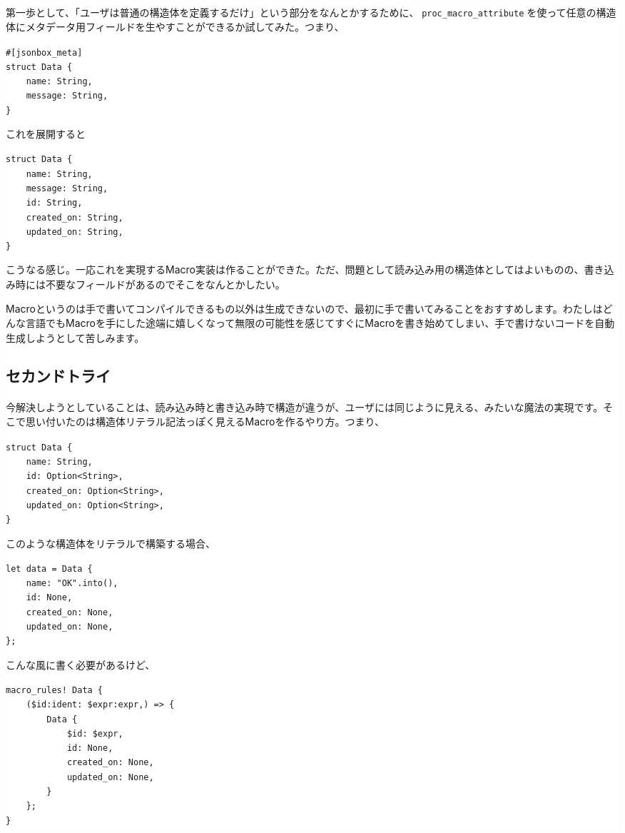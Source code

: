 第一歩として、「ユーザは普通の構造体を定義するだけ」という部分をなんとかするために、 `proc_macro_attribute` を使って任意の構造体にメタデータ用フィールドを生やすことができるか試してみた。つまり、

```
#[jsonbox_meta]
struct Data {
    name: String,
    message: String,
}
```

これを展開すると

```
struct Data {
    name: String,
    message: String,
    id: String,
    created_on: String,
    updated_on: String,
}
```

こうなる感じ。一応これを実現するMacro実装は作ることができた。ただ、問題として読み込み用の構造体としてはよいものの、書き込み時には不要なフィールドがあるのでそこをなんとかしたい。

Macroというのは手で書いてコンパイルできるもの以外は生成できないので、最初に手で書いてみることをおすすめします。わたしはどんな言語でもMacroを手にした途端に嬉しくなって無限の可能性を感じてすぐにMacroを書き始めてしまい、手で書けないコードを自動生成しようとして苦しみます。

## セカンドトライ

今解決しようとしていることは、読み込み時と書き込み時で構造が違うが、ユーザには同じように見える、みたいな魔法の実現です。そこで思い付いたのは構造体リテラル記法っぽく見えるMacroを作るやり方。つまり、

```
struct Data {
    name: String,
    id: Option<String>,
    created_on: Option<String>,
    updated_on: Option<String>,
}
```

このような構造体をリテラルで構築する場合、

```
let data = Data {
    name: "OK".into(),
    id: None,
    created_on: None,
    updated_on: None,
};
```

こんな風に書く必要があるけど、

```
macro_rules! Data {
    ($id:ident: $expr:expr,) => {
        Data {
            $id: $expr,
            id: None,
            created_on: None,
            updated_on: None,
        }
    };
}
```

